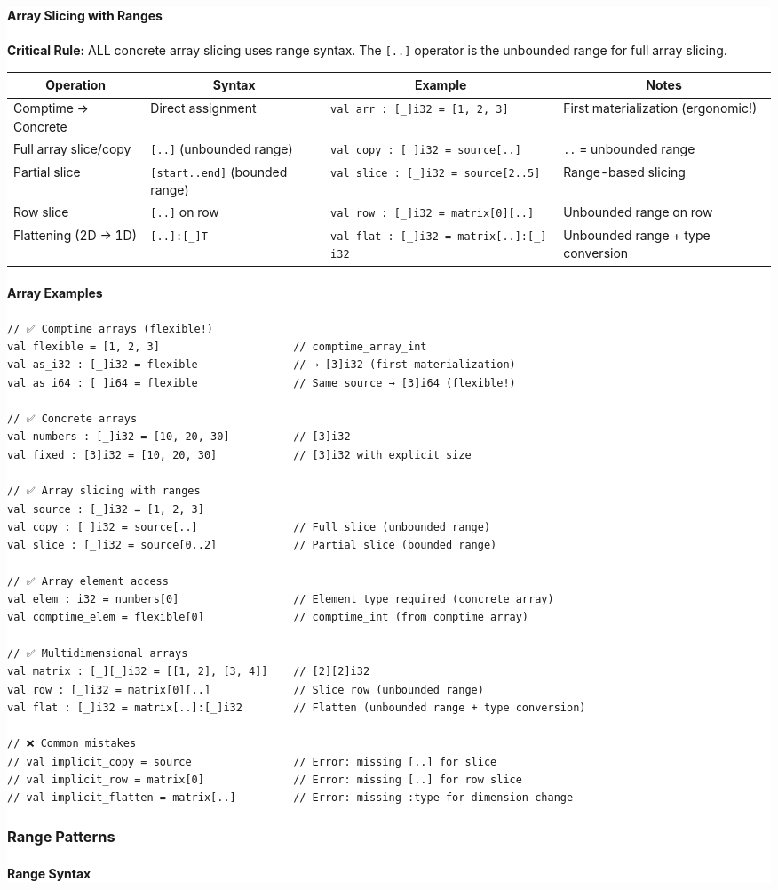 #### Array Slicing with Ranges

**Critical Rule:** ALL concrete array slicing uses range syntax. The `[..]` operator is the unbounded range for full array slicing.

| Operation | Syntax | Example | Notes |
|-----------|--------|---------|-------|
| Comptime → Concrete | Direct assignment | `val arr : [_]i32 = [1, 2, 3]` | First materialization (ergonomic!) |
| Full array slice/copy | `[..]` (unbounded range) | `val copy : [_]i32 = source[..]` | `..` = unbounded range |
| Partial slice | `[start..end]` (bounded range) | `val slice : [_]i32 = source[2..5]` | Range-based slicing |
| Row slice | `[..]` on row | `val row : [_]i32 = matrix[0][..]` | Unbounded range on row |
| Flattening (2D → 1D) | `[..]:[_]T` | `val flat : [_]i32 = matrix[..]:[_]i32` | Unbounded range + type conversion |

#### Array Examples

```hexen
// ✅ Comptime arrays (flexible!)
val flexible = [1, 2, 3]                     // comptime_array_int
val as_i32 : [_]i32 = flexible               // → [3]i32 (first materialization)
val as_i64 : [_]i64 = flexible               // Same source → [3]i64 (flexible!)

// ✅ Concrete arrays
val numbers : [_]i32 = [10, 20, 30]          // [3]i32
val fixed : [3]i32 = [10, 20, 30]            // [3]i32 with explicit size

// ✅ Array slicing with ranges
val source : [_]i32 = [1, 2, 3]
val copy : [_]i32 = source[..]               // Full slice (unbounded range)
val slice : [_]i32 = source[0..2]            // Partial slice (bounded range)

// ✅ Array element access
val elem : i32 = numbers[0]                  // Element type required (concrete array)
val comptime_elem = flexible[0]              // comptime_int (from comptime array)

// ✅ Multidimensional arrays
val matrix : [_][_]i32 = [[1, 2], [3, 4]]    // [2][2]i32
val row : [_]i32 = matrix[0][..]             // Slice row (unbounded range)
val flat : [_]i32 = matrix[..]:[_]i32        // Flatten (unbounded range + type conversion)

// ❌ Common mistakes
// val implicit_copy = source                // Error: missing [..] for slice
// val implicit_row = matrix[0]              // Error: missing [..] for row slice
// val implicit_flatten = matrix[..]         // Error: missing :type for dimension change
```

### Range Patterns

#### Range Syntax
